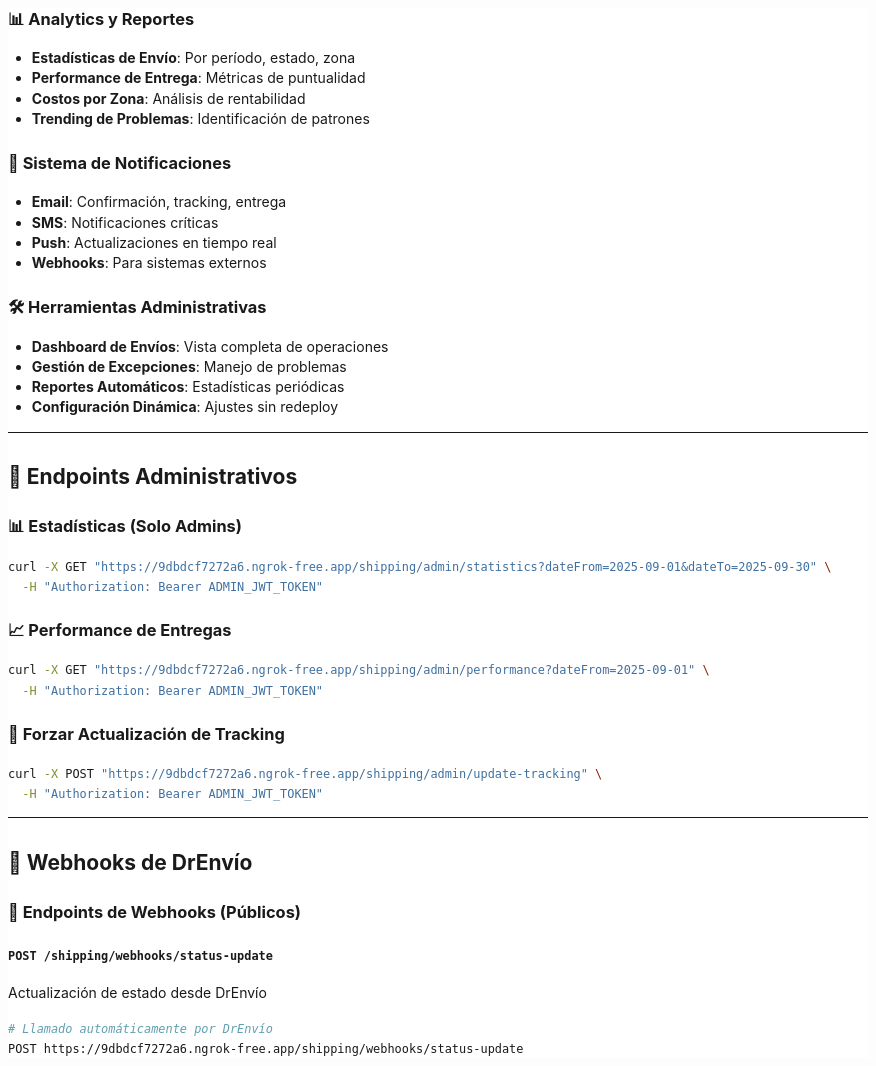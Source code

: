 ### 📊 **Analytics y Reportes**
- **Estadísticas de Envío**: Por período, estado, zona
- **Performance de Entrega**: Métricas de puntualidad
- **Costos por Zona**: Análisis de rentabilidad
- **Trending de Problemas**: Identificación de patrones

### 🔔 **Sistema de Notificaciones**
- **Email**: Confirmación, tracking, entrega
- **SMS**: Notificaciones críticas
- **Push**: Actualizaciones en tiempo real
- **Webhooks**: Para sistemas externos

### 🛠️ **Herramientas Administrativas**
- **Dashboard de Envíos**: Vista completa de operaciones
- **Gestión de Excepciones**: Manejo de problemas
- **Reportes Automáticos**: Estadísticas periódicas
- **Configuración Dinámica**: Ajustes sin redeploy

---

## 🚀 **Endpoints Administrativos**

### 📊 **Estadísticas** (Solo Admins)
```bash
curl -X GET "https://9dbdcf7272a6.ngrok-free.app/shipping/admin/statistics?dateFrom=2025-09-01&dateTo=2025-09-30" \
  -H "Authorization: Bearer ADMIN_JWT_TOKEN"
```

### 📈 **Performance de Entregas**
```bash
curl -X GET "https://9dbdcf7272a6.ngrok-free.app/shipping/admin/performance?dateFrom=2025-09-01" \
  -H "Authorization: Bearer ADMIN_JWT_TOKEN"
```

### 🔄 **Forzar Actualización de Tracking**
```bash
curl -X POST "https://9dbdcf7272a6.ngrok-free.app/shipping/admin/update-tracking" \
  -H "Authorization: Bearer ADMIN_JWT_TOKEN"
```

---

## 🔗 **Webhooks de DrEnvío**

### 📍 **Endpoints de Webhooks** (Públicos)

#### `POST /shipping/webhooks/status-update`
Actualización de estado desde DrEnvío
```bash
# Llamado automáticamente por DrEnvío
POST https://9dbdcf7272a6.ngrok-free.app/shipping/webhooks/status-update
```
